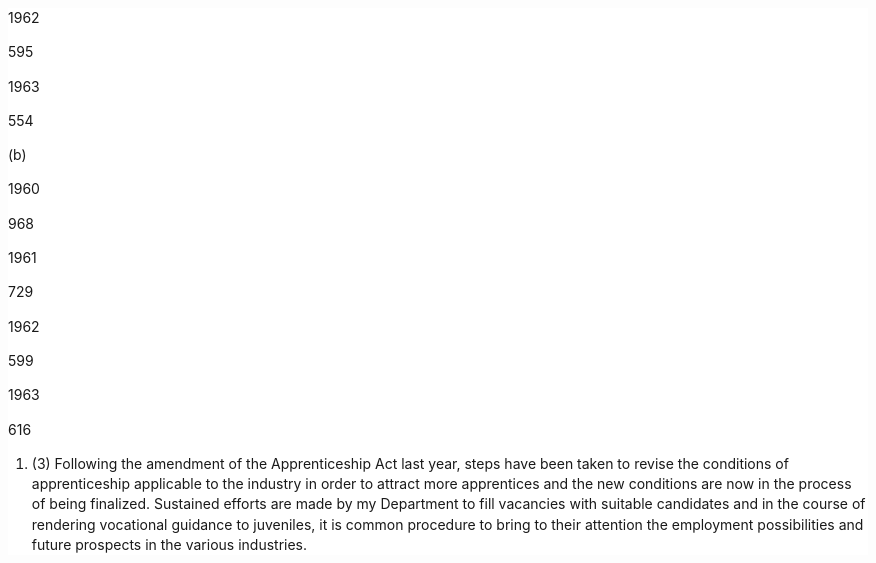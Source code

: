 <td><p></p></td>

<td><p>1962</p></td>

<td><p>595</p></td>

</tr>

<tr>

<td><p></p></td>

<td><p>1963</p></td>

<td><p>554</p></td></tr>

<tr>

<td><p>(b)</p></td>

<td><p>1960</p></td>

<td><p>968</p></td>

</tr>

<tr>

<td><p></p></td>

<td><p>1961</p></td>

<td><p>729</p></td>

</tr>

<tr>

<td><p></p></td>

<td><p>1962</p></td>

<td><p>599</p></td>

</tr>

<tr>

<td><p></p></td>

<td><p>1963</p></td>

<td><p>616</p></td>

</tr>

</table>

<ol>

<li>(3) Following the amendment of the Apprenticeship Act last year, steps have been taken to revise the conditions of apprenticeship applicable to the industry in order to attract more apprentices and the new conditions are now in the process of being finalized. Sustained efforts are made by my Department to fill vacancies with suitable candidates and in the course of rendering vocational guidance to juveniles, it is common procedure to bring to their attention the employment possibilities and future prospects in the various industries.</li>
